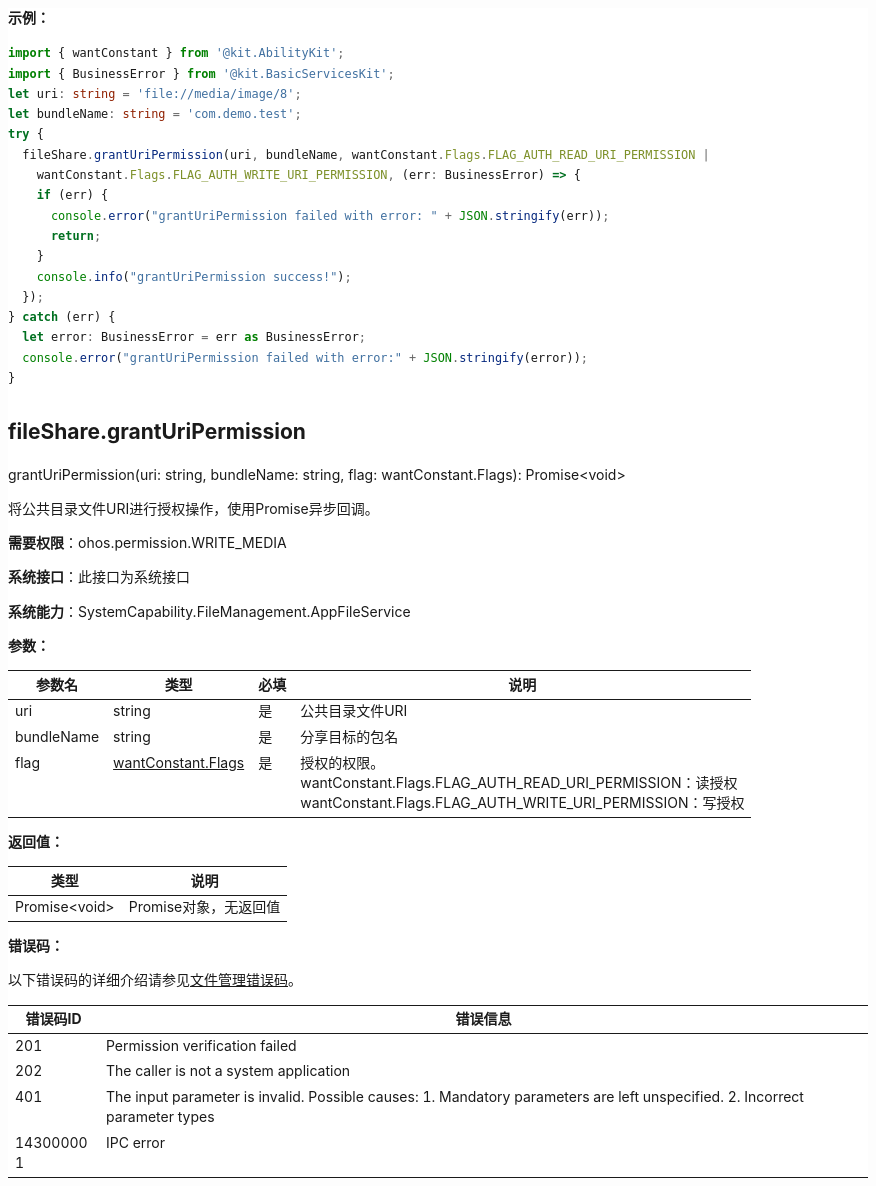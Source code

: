 **示例：**

  ```ts
  import { wantConstant } from '@kit.AbilityKit';
  import { BusinessError } from '@kit.BasicServicesKit';
  let uri: string = 'file://media/image/8';
  let bundleName: string = 'com.demo.test';
  try {
    fileShare.grantUriPermission(uri, bundleName, wantConstant.Flags.FLAG_AUTH_READ_URI_PERMISSION |
      wantConstant.Flags.FLAG_AUTH_WRITE_URI_PERMISSION, (err: BusinessError) => {
      if (err) {
        console.error("grantUriPermission failed with error: " + JSON.stringify(err));
        return;
      }
      console.info("grantUriPermission success!");
    });
  } catch (err) {
    let error: BusinessError = err as BusinessError;
    console.error("grantUriPermission failed with error:" + JSON.stringify(error));
  }
  ```

## fileShare.grantUriPermission

grantUriPermission(uri: string, bundleName: string, flag: wantConstant.Flags): Promise&lt;void&gt;

将公共目录文件URI进行授权操作，使用Promise异步回调。  

**需要权限**：ohos.permission.WRITE_MEDIA  

**系统接口**：此接口为系统接口  

**系统能力**：SystemCapability.FileManagement.AppFileService  

**参数：**

| 参数名 | 类型   | 必填 | 说明                       |
| ------ | ------ | ---- | -------------------------- |
| uri   | string | 是   | 公共目录文件URI |
| bundleName   | string | 是   | 分享目标的包名 |
| flag   | [wantConstant.Flags](../apis-ability-kit/js-apis-app-ability-wantConstant.md#flags) | 是   | 授权的权限。<br/>wantConstant.Flags.FLAG_AUTH_READ_URI_PERMISSION：读授权<br/>wantConstant.Flags.FLAG_AUTH_WRITE_URI_PERMISSION：写授权|

**返回值：**

  | 类型                           | 说明         |
  | ---------------------------- | ---------- |
  | Promise&lt;void&gt; | Promise对象，无返回值 |

**错误码：**

以下错误码的详细介绍请参见[文件管理错误码](errorcode-filemanagement.md)。

| 错误码ID                     | 错误信息        |
| ---------------------------- | ---------- |
| 201 | Permission verification failed |
| 202 | The caller is not a system application |
| 401 | The input parameter is invalid. Possible causes: 1. Mandatory parameters are left unspecified. 2. Incorrect parameter types |
| 143000001 | IPC error |
